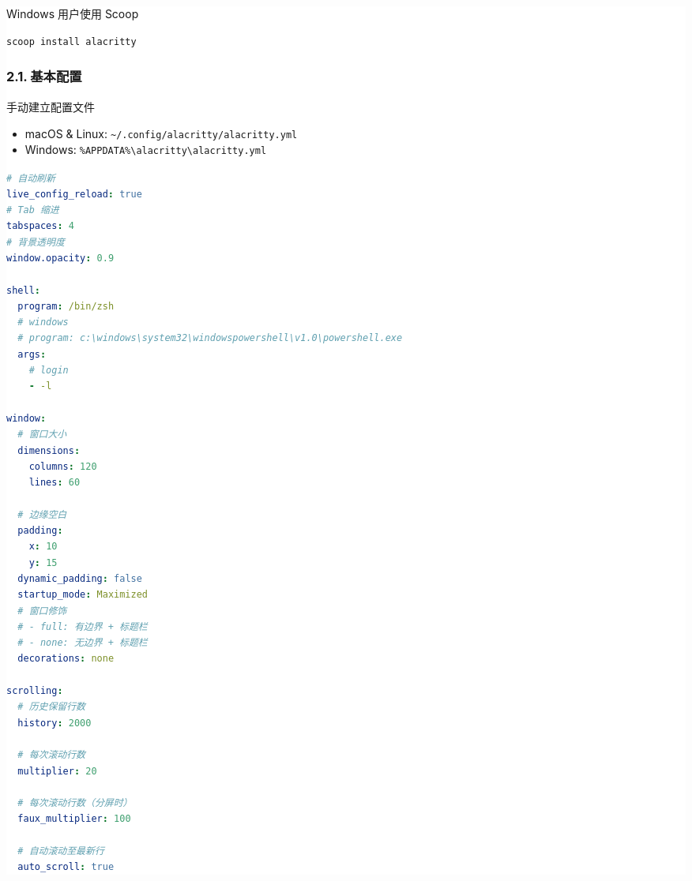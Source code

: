 Windows 用户使用 Scoop

```powershell
scoop install alacritty
```

### 2.1. 基本配置

手动建立配置文件

- macOS & Linux: `~/.config/alacritty/alacritty.yml`
- Windows: `%APPDATA%\alacritty\alacritty.yml`

```yaml
# 自动刷新
live_config_reload: true
# Tab 缩进
tabspaces: 4
# 背景透明度
window.opacity: 0.9

shell:
  program: /bin/zsh
  # windows
  # program: c:\windows\system32\windowspowershell\v1.0\powershell.exe
  args:
    # login
    - -l

window:
  # 窗口大小
  dimensions:
    columns: 120
    lines: 60

  # 边缘空白
  padding:
    x: 10
    y: 15
  dynamic_padding: false
  startup_mode: Maximized
  # 窗口修饰
  # - full: 有边界 + 标题栏
  # - none: 无边界 + 标题栏
  decorations: none

scrolling:
  # 历史保留行数
  history: 2000

  # 每次滚动行数
  multiplier: 20

  # 每次滚动行数（分屏时）
  faux_multiplier: 100

  # 自动滚动至最新行
  auto_scroll: true
```
